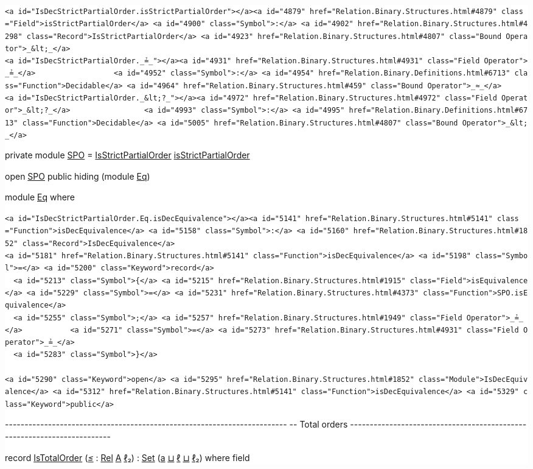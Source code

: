     <a id="IsDecStrictPartialOrder.isStrictPartialOrder"></a><a id="4879" href="Relation.Binary.Structures.html#4879" class="Field">isStrictPartialOrder</a> <a id="4900" class="Symbol">:</a> <a id="4902" href="Relation.Binary.Structures.html#4298" class="Record">IsStrictPartialOrder</a> <a id="4923" href="Relation.Binary.Structures.html#4807" class="Bound Operator">_&lt;_</a>
    <a id="IsDecStrictPartialOrder._≟_"></a><a id="4931" href="Relation.Binary.Structures.html#4931" class="Field Operator">_≟_</a>                  <a id="4952" class="Symbol">:</a> <a id="4954" href="Relation.Binary.Definitions.html#6713" class="Function">Decidable</a> <a id="4964" href="Relation.Binary.Structures.html#459" class="Bound Operator">_≈_</a>
    <a id="IsDecStrictPartialOrder._&lt;?_"></a><a id="4972" href="Relation.Binary.Structures.html#4972" class="Field Operator">_&lt;?_</a>                 <a id="4993" class="Symbol">:</a> <a id="4995" href="Relation.Binary.Definitions.html#6713" class="Function">Decidable</a> <a id="5005" href="Relation.Binary.Structures.html#4807" class="Bound Operator">_&lt;_</a>

  <a id="5012" class="Keyword">private</a>
    <a id="5024" class="Keyword">module</a> <a id="IsDecStrictPartialOrder.SPO"></a><a id="5031" href="Relation.Binary.Structures.html#5031" class="Module">SPO</a> <a id="5035" class="Symbol">=</a> <a id="5037" href="Relation.Binary.Structures.html#4298" class="Module">IsStrictPartialOrder</a> <a id="5058" href="Relation.Binary.Structures.html#4879" class="Field">isStrictPartialOrder</a>

  <a id="5082" class="Keyword">open</a> <a id="5087" href="Relation.Binary.Structures.html#5031" class="Module">SPO</a> <a id="5091" class="Keyword">public</a> <a id="5098" class="Keyword">hiding</a> <a id="5105" class="Symbol">(</a><a id="5106" class="Keyword">module</a> <a id="5113" href="Relation.Binary.Structures.html#4526" class="Module">Eq</a><a id="5115" class="Symbol">)</a>

  <a id="5120" class="Keyword">module</a> <a id="IsDecStrictPartialOrder.Eq"></a><a id="5127" href="Relation.Binary.Structures.html#5127" class="Module">Eq</a> <a id="5130" class="Keyword">where</a>

    <a id="IsDecStrictPartialOrder.Eq.isDecEquivalence"></a><a id="5141" href="Relation.Binary.Structures.html#5141" class="Function">isDecEquivalence</a> <a id="5158" class="Symbol">:</a> <a id="5160" href="Relation.Binary.Structures.html#1852" class="Record">IsDecEquivalence</a>
    <a id="5181" href="Relation.Binary.Structures.html#5141" class="Function">isDecEquivalence</a> <a id="5198" class="Symbol">=</a> <a id="5200" class="Keyword">record</a>
      <a id="5213" class="Symbol">{</a> <a id="5215" href="Relation.Binary.Structures.html#1915" class="Field">isEquivalence</a> <a id="5229" class="Symbol">=</a> <a id="5231" href="Relation.Binary.Structures.html#4373" class="Function">SPO.isEquivalence</a>
      <a id="5255" class="Symbol">;</a> <a id="5257" href="Relation.Binary.Structures.html#1949" class="Field Operator">_≟_</a>           <a id="5271" class="Symbol">=</a> <a id="5273" href="Relation.Binary.Structures.html#4931" class="Field Operator">_≟_</a>
      <a id="5283" class="Symbol">}</a>

    <a id="5290" class="Keyword">open</a> <a id="5295" href="Relation.Binary.Structures.html#1852" class="Module">IsDecEquivalence</a> <a id="5312" href="Relation.Binary.Structures.html#5141" class="Function">isDecEquivalence</a> <a id="5329" class="Keyword">public</a>


<a id="5338" class="Comment">------------------------------------------------------------------------</a>
<a id="5411" class="Comment">-- Total orders</a>
<a id="5427" class="Comment">------------------------------------------------------------------------</a>

<a id="5501" class="Keyword">record</a> <a id="IsTotalOrder"></a><a id="5508" href="Relation.Binary.Structures.html#5508" class="Record">IsTotalOrder</a> <a id="5521" class="Symbol">(</a><a id="5522" href="Relation.Binary.Structures.html#5522" class="Bound Operator">_≤_</a> <a id="5526" class="Symbol">:</a> <a id="5528" href="Relation.Binary.Core.html#896" class="Function">Rel</a> <a id="5532" href="Relation.Binary.Structures.html#423" class="Bound">A</a> <a id="5534" href="Relation.Binary.Structures.html#845" class="Generalizable">ℓ₂</a><a id="5536" class="Symbol">)</a> <a id="5538" class="Symbol">:</a> <a id="5540" href="Agda.Primitive.html#388" class="Primitive">Set</a> <a id="5544" class="Symbol">(</a><a id="5545" href="Relation.Binary.Structures.html#417" class="Bound">a</a> <a id="5547" href="Agda.Primitive.html#961" class="Primitive Operator">⊔</a> <a id="5549" href="Relation.Binary.Structures.html#419" class="Bound">ℓ</a> <a id="5551" href="Agda.Primitive.html#961" class="Primitive Operator">⊔</a> <a id="5553" href="Relation.Binary.Structures.html#5534" class="Bound">ℓ₂</a><a id="5555" class="Symbol">)</a> <a id="5557" class="Keyword">where</a>
  <a id="5565" class="Keyword">field</a>